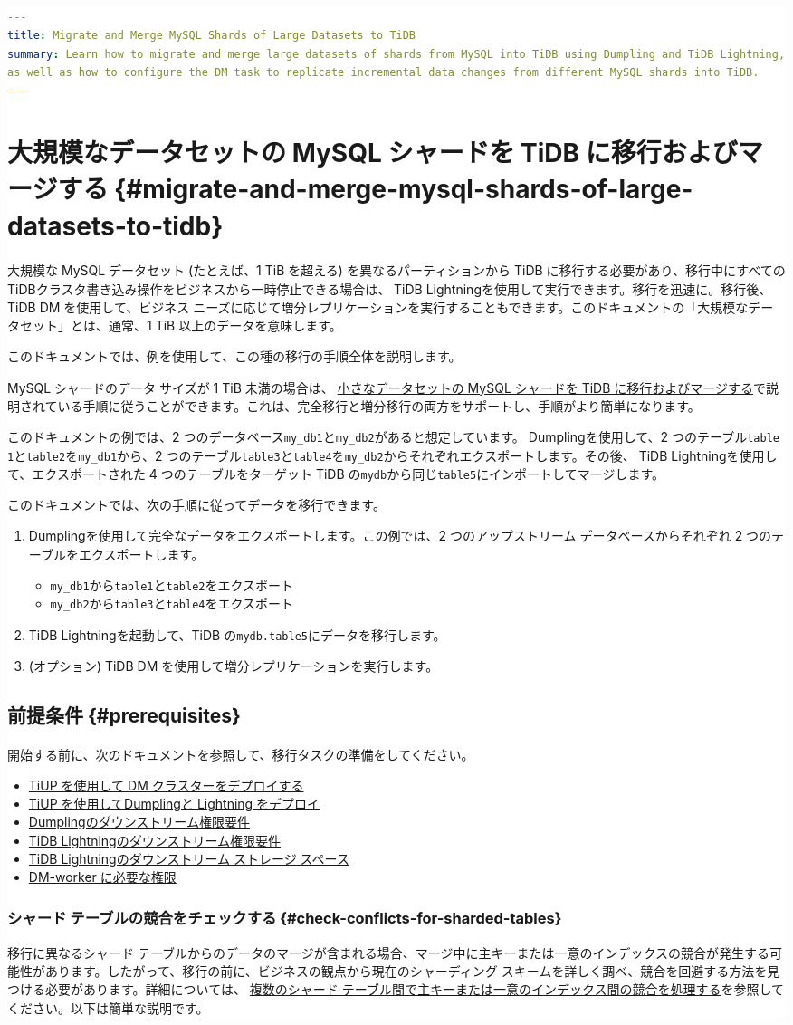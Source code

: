 ```yaml
---
title: Migrate and Merge MySQL Shards of Large Datasets to TiDB
summary: Learn how to migrate and merge large datasets of shards from MySQL into TiDB using Dumpling and TiDB Lightning, as well as how to configure the DM task to replicate incremental data changes from different MySQL shards into TiDB.
---
```


# 大規模なデータセットの MySQL シャードを TiDB に移行およびマージする {#migrate-and-merge-mysql-shards-of-large-datasets-to-tidb}

大規模な MySQL データセット (たとえば、1 TiB を超える) を異なるパーティションから TiDB に移行する必要があり、移行中にすべての TiDBクラスタ書き込み操作をビジネスから一時停止できる場合は、 TiDB Lightningを使用して実行できます。移行を迅速に。移行後、TiDB DM を使用して、ビジネス ニーズに応じて増分レプリケーションを実行することもできます。このドキュメントの「大規模なデータセット」とは、通常、1 TiB 以上のデータを意味します。

このドキュメントでは、例を使用して、この種の移行の手順全体を説明します。

MySQL シャードのデータ サイズが 1 TiB 未満の場合は、 [小さなデータセットの MySQL シャードを TiDB に移行およびマージする](/migrate-small-mysql-shards-to-tidb.md)で説明されている手順に従うことができます。これは、完全移行と増分移行の両方をサポートし、手順がより簡単になります。

このドキュメントの例では、2 つのデータベース`my_db1`と`my_db2`があると想定しています。 Dumplingを使用して、2 つのテーブル`table1`と`table2`を`my_db1`から、2 つのテーブル`table3`と`table4`を`my_db2`からそれぞれエクスポートします。その後、 TiDB Lightningを使用して、エクスポートされた 4 つのテーブルをターゲット TiDB の`mydb`から同じ`table5`にインポートしてマージします。

このドキュメントでは、次の手順に従ってデータを移行できます。

1.  Dumplingを使用して完全なデータをエクスポートします。この例では、2 つのアップストリーム データベースからそれぞれ 2 つのテーブルをエクスポートします。

    -   `my_db1`から`table1`と`table2`をエクスポート
    -   `my_db2`から`table3`と`table4`をエクスポート

2.  TiDB Lightningを起動して、TiDB の`mydb.table5`にデータを移行します。

3.  (オプション) TiDB DM を使用して増分レプリケーションを実行します。

## 前提条件 {#prerequisites}

開始する前に、次のドキュメントを参照して、移行タスクの準備をしてください。

-   [TiUP を使用して DM クラスターをデプロイする](/dm/deploy-a-dm-cluster-using-tiup.md)
-   [TiUP を使用してDumplingと Lightning をデプロイ](/migration-tools.md)
-   [Dumplingのダウンストリーム権限要件](/dumpling-overview.md#export-data-from-tidbmysql)
-   [TiDB Lightningのダウンストリーム権限要件](/tidb-lightning/tidb-lightning-requirements.md#downstream-privilege-requirements)
-   [TiDB Lightningのダウンストリーム ストレージ スペース](/tidb-lightning/tidb-lightning-requirements.md#downstream-storage-space-requirements)
-   [DM-worker に必要な権限](/dm/dm-worker-intro.md)

### シャード テーブルの競合をチェックする {#check-conflicts-for-sharded-tables}

移行に異なるシャード テーブルからのデータのマージが含まれる場合、マージ中に主キーまたは一意のインデックスの競合が発生する可能性があります。したがって、移行の前に、ビジネスの観点から現在のシャーディング スキームを詳しく調べ、競合を回避する方法を見つける必要があります。詳細については、 [複数のシャード テーブル間で主キーまたは一意のインデックス間の競合を処理する](/dm/shard-merge-best-practices.md#handle-conflicts-between-primary-keys-or-unique-indexes-across-multiple-sharded-tables)を参照してください。以下は簡単な説明です。
